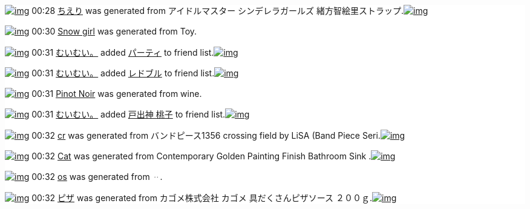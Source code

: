 [![img](http://kacdn01.appspot.com/4629096692711424/943f.png)](http://www.barcodekanojo.com/kanojo/2712166/%E3%81%A1%E3%81%88%E3%82%8A) 00:28 [ちえり](http://www.barcodekanojo.com/kanojo/2712166/%E3%81%A1%E3%81%88%E3%82%8A) was generated from アイドルマスター シンデレラガールズ 緒方智絵里ストラップ.[![img](http://img4.imageshack.us/img4/8300/qyma.jpg)](http://www.barcodekanojo.com/product_images/barcode/5240438/1388158059/%E3%82%A2%E3%82%A4%E3%83%89%E3%83%AB%E3%83%9E%E3%82%B9%E3%82%BF%E3%83%BC%20%E3%82%B7%E3%83%B3%E3%83%87%E3%83%AC%E3%83%A9%E3%82%AC%E3%83%BC%E3%83%AB%E3%82%BA%20%E7%B7%92%E6%96%B9%E6%99%BA%E7%B5%B5%E9%87%8C%E3%82%B9%E3%83%88%E3%83%A9%E3%83%83%E3%83%97.jpg)

[![img](http://kacdn05.appspot.com/5417222923091968/0baca.png)](http://www.barcodekanojo.com/kanojo/2712167/Snow%20girl) 00:30 [Snow girl](http://www.barcodekanojo.com/kanojo/2712167/Snow%20girl) was generated from Toy.

[![img](http://img849.imageshack.us/img849/4438/eria.jpg)](http://www.barcodekanojo.com/user/2676/%E3%82%80%E3%81%84%E3%82%80%E3%81%84%E3%80%82) 00:31 [むいむい。](http://www.barcodekanojo.com/user/2676/%E3%82%80%E3%81%84%E3%82%80%E3%81%84%E3%80%82) added [パーティ](http://www.barcodekanojo.com/kanojo/2578783/%E3%83%91%E3%83%BC%E3%83%86%E3%82%A3) to friend list.[![img](http://kacdn04.appspot.com/6148738800156672/855f.png)](http://www.barcodekanojo.com/kanojo/2578783/%E3%83%91%E3%83%BC%E3%83%86%E3%82%A3)

[![img](http://img849.imageshack.us/img849/4438/eria.jpg)](http://www.barcodekanojo.com/user/2676/%E3%82%80%E3%81%84%E3%82%80%E3%81%84%E3%80%82) 00:31 [むいむい。](http://www.barcodekanojo.com/user/2676/%E3%82%80%E3%81%84%E3%82%80%E3%81%84%E3%80%82) added [レドブル](http://www.barcodekanojo.com/kanojo/2361375/%E3%83%AC%E3%83%89%E3%83%96%E3%83%AB) to friend list.[![img](http://kacdn05.appspot.com/4629044884668416/b4264.png)](http://www.barcodekanojo.com/kanojo/2361375/%E3%83%AC%E3%83%89%E3%83%96%E3%83%AB)

[![img](http://kacdn05.appspot.com/6481965716865024/adc50.png)](http://www.barcodekanojo.com/kanojo/2712168/Pinot%20Noir) 00:31 [Pinot Noir](http://www.barcodekanojo.com/kanojo/2712168/Pinot%20Noir) was generated from wine.

[![img](http://img849.imageshack.us/img849/4438/eria.jpg)](http://www.barcodekanojo.com/user/2676/%E3%82%80%E3%81%84%E3%82%80%E3%81%84%E3%80%82) 00:31 [むいむい。](http://www.barcodekanojo.com/user/2676/%E3%82%80%E3%81%84%E3%82%80%E3%81%84%E3%80%82) added [戸出神 桃子](http://www.barcodekanojo.com/kanojo/2707666/%E6%88%B8%E5%87%BA%E7%A5%9E%20%E6%A1%83%E5%AD%90) to friend list.[![img](http://img844.imageshack.us/img844/3097/q180.png)](http://www.barcodekanojo.com/kanojo/2707666/%E6%88%B8%E5%87%BA%E7%A5%9E%20%E6%A1%83%E5%AD%90)

[![img](http://kacdn02.appspot.com/5502593451163648/e0e1e.png)](http://www.barcodekanojo.com/kanojo/2712169/cr) 00:32 [cr](http://www.barcodekanojo.com/kanojo/2712169/cr) was generated from バンドピース1356 crossing field by LiSA (Band Piece Seri.[![img](http://kacdn02.appspot.com/5177138009341952/694e.jpg)](http://www.barcodekanojo.com/product_images/barcode/5240444/1388158264/%E3%83%90%E3%83%B3%E3%83%89%E3%83%94%E3%83%BC%E3%82%B91356%20crossing%20field%20by%20LiSA%20%28Band%20Piece%20Seri.jpg)

[![img](http://kacdn04.appspot.com/5846755086172160/a52f.png)](http://www.barcodekanojo.com/kanojo/2712170/Cat) 00:32 [Cat](http://www.barcodekanojo.com/kanojo/2712170/Cat) was generated from Contemporary Golden Painting Finish Bathroom Sink .[![img](http://img11.imageshack.us/img11/7896/j2pz.jpg)](http://www.barcodekanojo.com/product_images/barcode/5240445/1388158283/Contemporary%20Golden%20Painting%20Finish%20Bathroom%20Sink%20.jpg)

[![img](http://kacdn03.appspot.com/5063094816473088/655d.png)](http://www.barcodekanojo.com/kanojo/2712171/os) 00:32 [os](http://www.barcodekanojo.com/kanojo/2712171/os) was generated from ᆢ.

[![img](http://kacdn04.appspot.com/6145915932901376/025e.png)](http://www.barcodekanojo.com/kanojo/2712172/%E3%83%94%E3%82%B6) 00:32 [ピザ](http://www.barcodekanojo.com/kanojo/2712172/%E3%83%94%E3%82%B6) was generated from カゴメ株式会社 カゴメ 具だくさんピザソース ２００ｇ.[![img](http://kacdn01.appspot.com/5239013724127232/8371.jpg)](http://www.barcodekanojo.com/product_images/barcode/3677532/1330256477/%E3%83%94%E3%82%B6%E3%82%BD%E3%83%BC%E3%82%B9.jpg)
